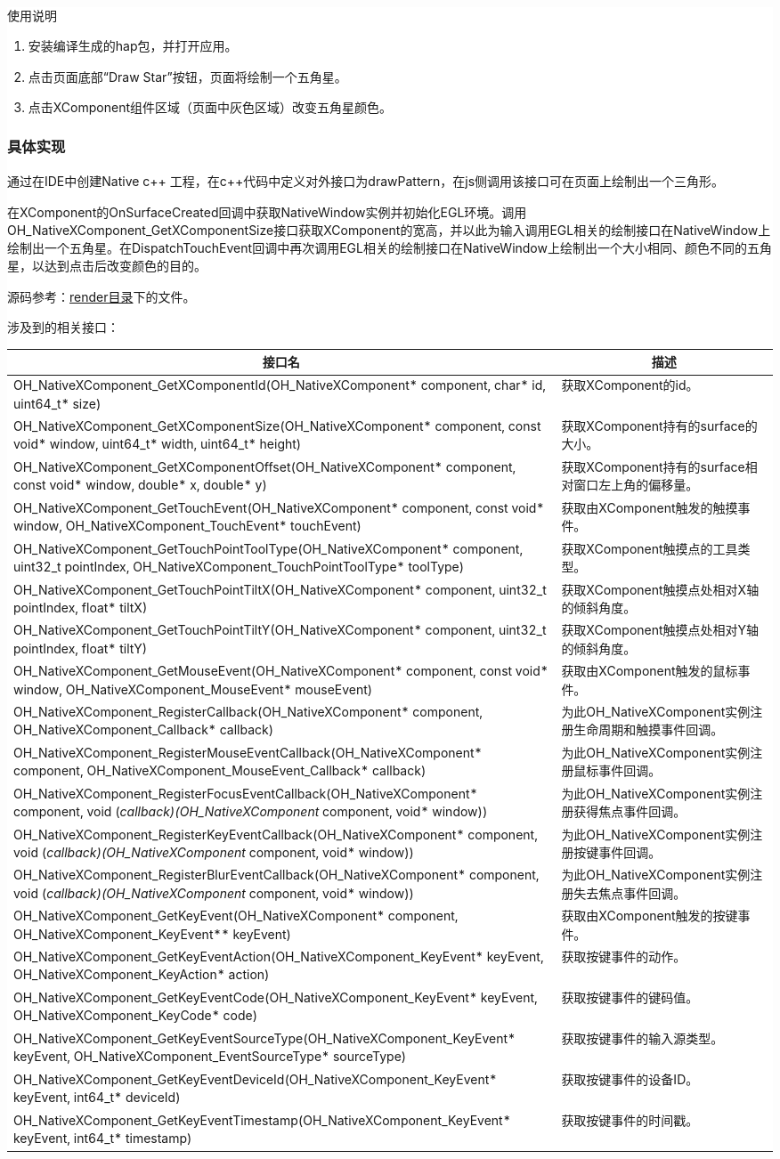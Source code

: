 
使用说明

1. 安装编译生成的hap包，并打开应用。

2. 点击页面底部“Draw Star”按钮，页面将绘制一个五角星。

3. 点击XComponent组件区域（页面中灰色区域）改变五角星颜色。




### 具体实现

通过在IDE中创建Native c++ 工程，在c++代码中定义对外接口为drawPattern，在js侧调用该接口可在页面上绘制出一个三角形。

在XComponent的OnSurfaceCreated回调中获取NativeWindow实例并初始化EGL环境。调用OH_NativeXComponent_GetXComponentSize接口获取XComponent的宽高，并以此为输入调用EGL相关的绘制接口在NativeWindow上绘制出一个五角星。在DispatchTouchEvent回调中再次调用EGL相关的绘制接口在NativeWindow上绘制出一个大小相同、颜色不同的五角星，以达到点击后改变颜色的目的。

源码参考：[render目录](entry/src/main/cpp/render)下的文件。

涉及到的相关接口：

| 接口名                                                       | 描述                                                    |
| ------------------------------------------------------------ | ------------------------------------------------------- |
| OH_NativeXComponent_GetXComponentId(OH_NativeXComponent* component, char* id, uint64_t* size) | 获取XComponent的id。                                    |
| OH_NativeXComponent_GetXComponentSize(OH_NativeXComponent* component, const void* window, uint64_t* width, uint64_t* height) | 获取XComponent持有的surface的大小。                     |
| OH_NativeXComponent_GetXComponentOffset(OH_NativeXComponent* component, const void* window, double* x, double* y) | 获取XComponent持有的surface相对窗口左上角的偏移量。     |
| OH_NativeXComponent_GetTouchEvent(OH_NativeXComponent* component, const void* window, OH_NativeXComponent_TouchEvent* touchEvent) | 获取由XComponent触发的触摸事件。                        |
| OH_NativeXComponent_GetTouchPointToolType(OH_NativeXComponent* component, uint32_t pointIndex, OH_NativeXComponent_TouchPointToolType* toolType) | 获取XComponent触摸点的工具类型。                        |
| OH_NativeXComponent_GetTouchPointTiltX(OH_NativeXComponent* component, uint32_t pointIndex, float* tiltX) | 获取XComponent触摸点处相对X轴的倾斜角度。               |
| OH_NativeXComponent_GetTouchPointTiltY(OH_NativeXComponent* component, uint32_t pointIndex, float* tiltY) | 获取XComponent触摸点处相对Y轴的倾斜角度。               |
| OH_NativeXComponent_GetMouseEvent(OH_NativeXComponent* component, const void* window, OH_NativeXComponent_MouseEvent* mouseEvent) | 获取由XComponent触发的鼠标事件。                        |
| OH_NativeXComponent_RegisterCallback(OH_NativeXComponent* component, OH_NativeXComponent_Callback* callback) | 为此OH_NativeXComponent实例注册生命周期和触摸事件回调。 |
| OH_NativeXComponent_RegisterMouseEventCallback(OH_NativeXComponent* component, OH_NativeXComponent_MouseEvent_Callback* callback) | 为此OH_NativeXComponent实例注册鼠标事件回调。           |
| OH_NativeXComponent_RegisterFocusEventCallback(OH_NativeXComponent* component, void (*callback)(OH_NativeXComponent* component, void* window)) | 为此OH_NativeXComponent实例注册获得焦点事件回调。       |
| OH_NativeXComponent_RegisterKeyEventCallback(OH_NativeXComponent* component, void (*callback)(OH_NativeXComponent* component, void* window)) | 为此OH_NativeXComponent实例注册按键事件回调。           |
| OH_NativeXComponent_RegisterBlurEventCallback(OH_NativeXComponent* component, void (*callback)(OH_NativeXComponent* component, void* window)) | 为此OH_NativeXComponent实例注册失去焦点事件回调。       |
| OH_NativeXComponent_GetKeyEvent(OH_NativeXComponent* component, OH_NativeXComponent_KeyEvent** keyEvent) | 获取由XComponent触发的按键事件。                        |
| OH_NativeXComponent_GetKeyEventAction(OH_NativeXComponent_KeyEvent* keyEvent, OH_NativeXComponent_KeyAction* action) | 获取按键事件的动作。                                    |
| OH_NativeXComponent_GetKeyEventCode(OH_NativeXComponent_KeyEvent* keyEvent, OH_NativeXComponent_KeyCode* code) | 获取按键事件的键码值。                                  |
| OH_NativeXComponent_GetKeyEventSourceType(OH_NativeXComponent_KeyEvent* keyEvent, OH_NativeXComponent_EventSourceType* sourceType) | 获取按键事件的输入源类型。                              |
| OH_NativeXComponent_GetKeyEventDeviceId(OH_NativeXComponent_KeyEvent* keyEvent, int64_t* deviceId) | 获取按键事件的设备ID。                                  |
| OH_NativeXComponent_GetKeyEventTimestamp(OH_NativeXComponent_KeyEvent* keyEvent, int64_t* timestamp) | 获取按键事件的时间戳。                                  |
